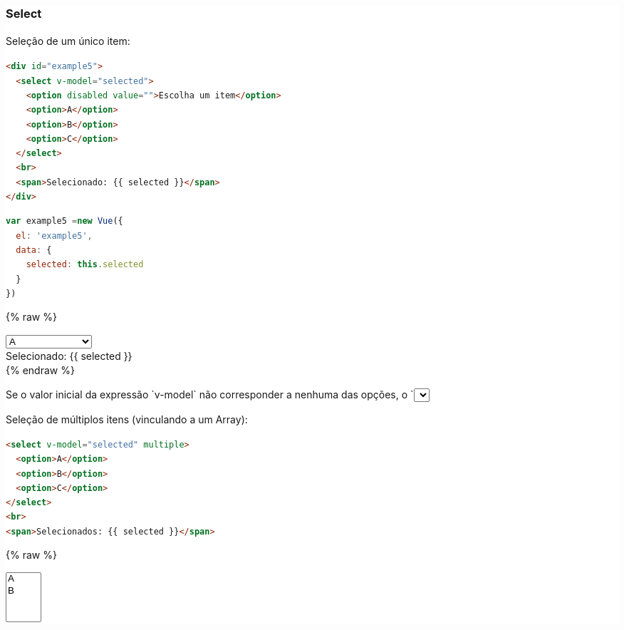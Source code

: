 ### Select

Seleção de um único item:

``` html
<div id="example5">
  <select v-model="selected">
    <option disabled value="">Escolha um item</option>
    <option>A</option>
    <option>B</option>
    <option>C</option>
  </select>
  <br>
  <span>Selecionado: {{ selected }}</span>
</div>
```
``` js
var example5 =new Vue({
  el: 'example5',
  data: {
    selected: this.selected
  }
})
```
{% raw %}
<div id="example-5" class="demo">
  <select v-model="selected">
    <option disabled value="">Escolha um item</option>
    <option>A</option>
    <option>B</option>
    <option>C</option>
  </select>
  <br>
  <span>Selecionado: {{ selected }}</span>
</div>
<script>
new Vue({
  el: '#example-5',
  data: {
    selected: ''
  }
})
</script>
{% endraw %}

<p class="tip">Se o valor inicial da expressão `v-model` não corresponder a nenhuma das opções, o `<select>` será renderizado como "não selecionado". No iOS, isso impedirá o usuário de selecionar o primeiro item, pois não há disparo de eventos de alteração neste caso. Recomenda-se fornecer uma opção desativada com um valor vazio, como demonstrado no exemplo acima.</p>

Seleção de múltiplos itens (vinculando a um Array):

``` html
<select v-model="selected" multiple>
  <option>A</option>
  <option>B</option>
  <option>C</option>
</select>
<br>
<span>Selecionados: {{ selected }}</span>
```
{% raw %}
<div id="example-6" class="demo">
  <select v-model="selected" multiple style="width: 50px;">
    <option>A</option>
    <option>B</option>